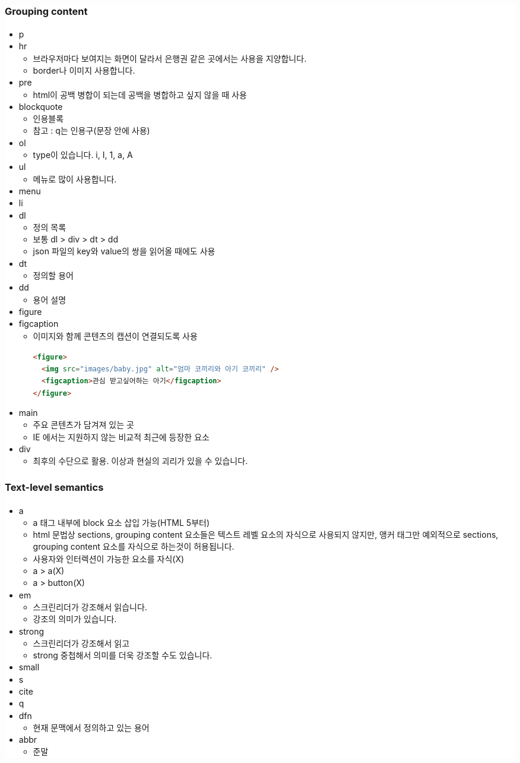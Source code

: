 ### Grouping content

- p
- hr
  - 브라우저마다 보여지는 화면이 달라서 은행권 같은 곳에서는 사용을 지양합니다.
  - border나 이미지 사용합니다.
- pre
  - html이 공백 병합이 되는데 공백을 병합하고 싶지 않을 때 사용
- blockquote
  - 인용블록
  - 참고 : q는 인용구(문장 안에 사용)
- ol
  - type이 있습니다. i, I, 1, a, A
- ul
  - 메뉴로 많이 사용합니다.
- menu
- li
- dl
  - 정의 목록
  - 보통 dl > div > dt > dd
  - json 파일의 key와 value의 쌍을 읽어올 때에도 사용
- dt
  - 정의할 용어
- dd
  - 용어 설명
- figure
- figcaption
  - 이미지와 함께 콘텐츠의 캡션이 연결되도록 사용
    ```html
    <figure>
      <img src="images/baby.jpg" alt="엄마 코끼리와 아기 코끼리" />
      <figcaption>관심 받고싶어하는 아기</figcaption>
    </figure>
    ```
- main
  - 주요 콘텐츠가 담겨져 있는 곳
  - IE 에서는 지원하지 않는 비교적 최근에 등장한 요소
- div
  - 최후의 수단으로 활용. 이상과 현실의 괴리가 있을 수 있습니다.

### Text-level semantics

- a
  - a 태그 내부에 block 요소 삽입 가능(HTML 5부터)
  - html 문법상 sections, grouping content 요소들은 텍스트 레벨 요소의 자식으로 사용되지 않지만, 앵커 태그만 예외적으로 sections, grouping content 요소를 자식으로 하는것이 허용됩니다.
  - 사용자와 인터렉션이 가능한 요소를 자식(X)
  - a > a(X)
  - a > button(X)
- em
  - 스크린리더가 강조해서 읽습니다.
  - 강조의 의미가 있습니다.
- strong
  - 스크린리더가 강조해서 읽고
  - strong 중첩해서 의미를 더욱 강조할 수도 있습니다.
- small
- s
- cite
- q
- dfn
  - 현재 문맥에서 정의하고 있는 용어
- abbr
  - 준말
